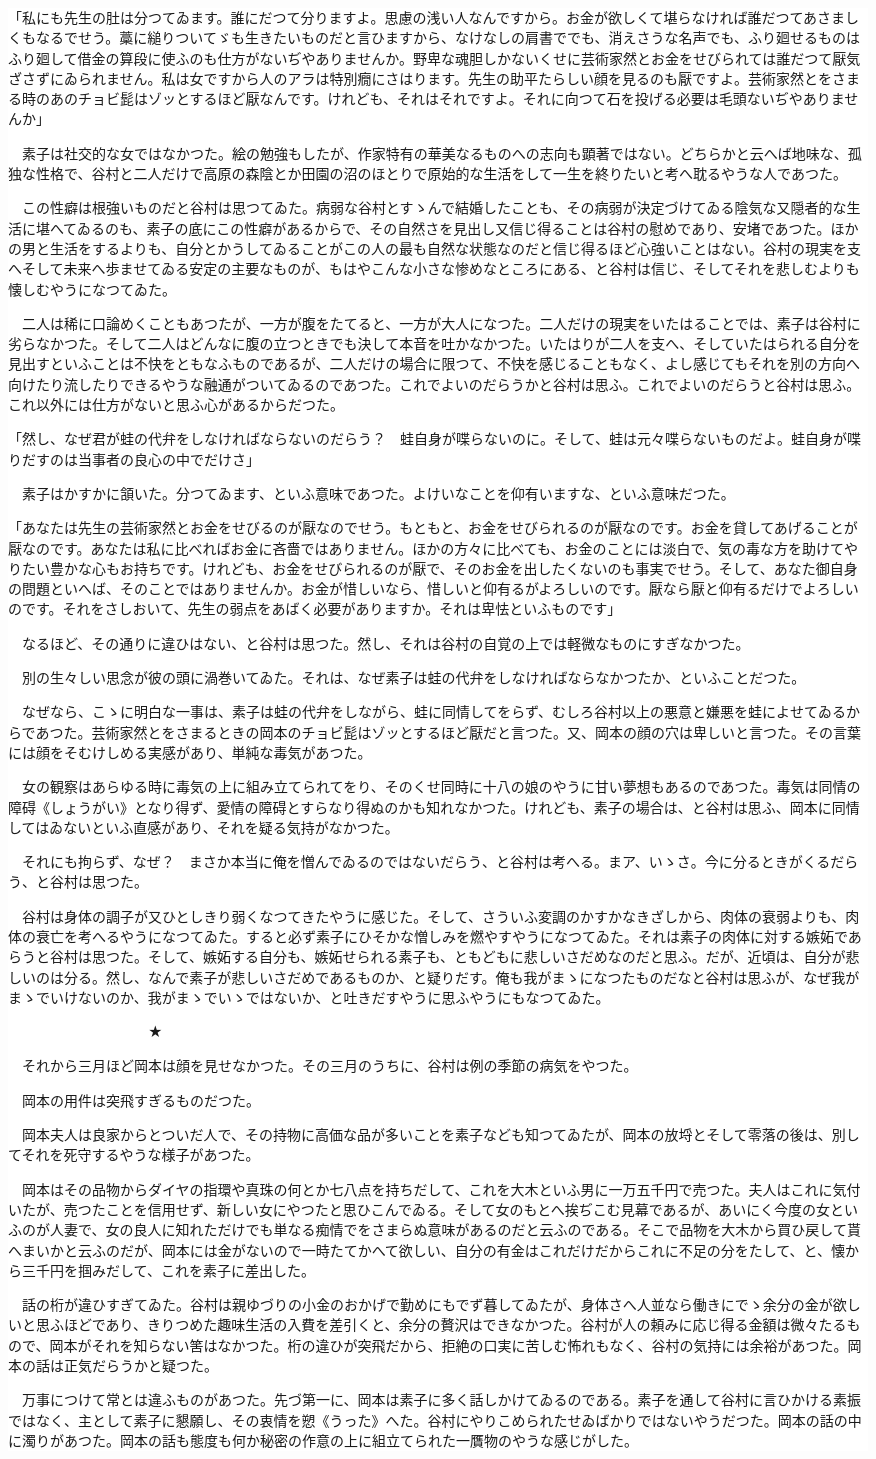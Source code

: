 「私にも先生の肚は分つてゐます。誰にだつて分りますよ。思慮の浅い人なんですから。お金が欲しくて堪らなければ誰だつてあさましくもなるでせう。藁に縋りついてゞも生きたいものだと言ひますから、なけなしの肩書ででも、消えさうな名声でも、ふり廻せるものはふり廻して借金の算段に使ふのも仕方がないぢやありませんか。野卑な魂胆しかないくせに芸術家然とお金をせびられては誰だつて厭気ざさずにゐられません。私は女ですから人のアラは特別癇にさはります。先生の助平たらしい顔を見るのも厭ですよ。芸術家然とをさまる時のあのチョビ髭はゾッとするほど厭なんです。けれども、それはそれですよ。それに向つて石を投げる必要は毛頭ないぢやありませんか」

　素子は社交的な女ではなかつた。絵の勉強もしたが、作家特有の華美なるものへの志向も顕著ではない。どちらかと云へば地味な、孤独な性格で、谷村と二人だけで高原の森陰とか田園の沼のほとりで原始的な生活をして一生を終りたいと考へ耽るやうな人であつた。

　この性癖は根強いものだと谷村は思つてゐた。病弱な谷村とすゝんで結婚したことも、その病弱が決定づけてゐる陰気な又隠者的な生活に堪へてゐるのも、素子の底にこの性癖があるからで、その自然さを見出し又信じ得ることは谷村の慰めであり、安堵であつた。ほかの男と生活をするよりも、自分とかうしてゐることがこの人の最も自然な状態なのだと信じ得るほど心強いことはない。谷村の現実を支へそして未来へ歩ませてゐる安定の主要なものが、もはやこんな小さな惨めなところにある、と谷村は信じ、そしてそれを悲しむよりも懐しむやうになつてゐた。

　二人は稀に口論めくこともあつたが、一方が腹をたてると、一方が大人になつた。二人だけの現実をいたはることでは、素子は谷村に劣らなかつた。そして二人はどんなに腹の立つときでも決して本音を吐かなかつた。いたはりが二人を支へ、そしていたはられる自分を見出すといふことは不快をともなふものであるが、二人だけの場合に限つて、不快を感じることもなく、よし感じてもそれを別の方向へ向けたり流したりできるやうな融通がついてゐるのであつた。これでよいのだらうかと谷村は思ふ。これでよいのだらうと谷村は思ふ。これ以外には仕方がないと思ふ心があるからだつた。

「然し、なぜ君が蛙の代弁をしなければならないのだらう？　蛙自身が喋らないのに。そして、蛙は元々喋らないものだよ。蛙自身が喋りだすのは当事者の良心の中でだけさ」

　素子はかすかに頷いた。分つてゐます、といふ意味であつた。よけいなことを仰有いますな、といふ意味だつた。

「あなたは先生の芸術家然とお金をせびるのが厭なのでせう。もともと、お金をせびられるのが厭なのです。お金を貸してあげることが厭なのです。あなたは私に比べればお金に吝嗇ではありません。ほかの方々に比べても、お金のことには淡白で、気の毒な方を助けてやりたい豊かな心もお持ちです。けれども、お金をせびられるのが厭で、そのお金を出したくないのも事実でせう。そして、あなた御自身の問題といへば、そのことではありませんか。お金が惜しいなら、惜しいと仰有るがよろしいのです。厭なら厭と仰有るだけでよろしいのです。それをさしおいて、先生の弱点をあばく必要がありますか。それは卑怯といふものです」

　なるほど、その通りに違ひはない、と谷村は思つた。然し、それは谷村の自覚の上では軽微なものにすぎなかつた。

　別の生々しい思念が彼の頭に渦巻いてゐた。それは、なぜ素子は蛙の代弁をしなければならなかつたか、といふことだつた。

　なぜなら、こゝに明白な一事は、素子は蛙の代弁をしながら、蛙に同情してをらず、むしろ谷村以上の悪意と嫌悪を蛙によせてゐるからであつた。芸術家然とをさまるときの岡本のチョビ髭はゾッとするほど厭だと言つた。又、岡本の顔の穴は卑しいと言つた。その言葉には顔をそむけしめる実感があり、単純な毒気があつた。

　女の観察はあらゆる時に毒気の上に組み立てられてをり、そのくせ同時に十八の娘のやうに甘い夢想もあるのであつた。毒気は同情の障碍《しょうがい》となり得ず、愛情の障碍とすらなり得ぬのかも知れなかつた。けれども、素子の場合は、と谷村は思ふ、岡本に同情してはゐないといふ直感があり、それを疑る気持がなかつた。

　それにも拘らず、なぜ？　まさか本当に俺を憎んでゐるのではないだらう、と谷村は考へる。まア、いゝさ。今に分るときがくるだらう、と谷村は思つた。

　谷村は身体の調子が又ひとしきり弱くなつてきたやうに感じた。そして、さういふ変調のかすかなきざしから、肉体の衰弱よりも、肉体の衰亡を考へるやうになつてゐた。すると必ず素子にひそかな憎しみを燃やすやうになつてゐた。それは素子の肉体に対する嫉妬であらうと谷村は思つた。そして、嫉妬する自分も、嫉妬せられる素子も、ともどもに悲しいさだめなのだと思ふ。だが、近頃は、自分が悲しいのは分る。然し、なんで素子が悲しいさだめであるものか、と疑りだす。俺も我がまゝになつたものだなと谷村は思ふが、なぜ我がまゝでいけないのか、我がまゝでいゝではないか、と吐きだすやうに思ふやうにもなつてゐた。



　　　　　　　　　　★



　それから三月ほど岡本は顔を見せなかつた。その三月のうちに、谷村は例の季節の病気をやつた。

　岡本の用件は突飛すぎるものだつた。

　岡本夫人は良家からとついだ人で、その持物に高価な品が多いことを素子なども知つてゐたが、岡本の放埒とそして零落の後は、別してそれを死守するやうな様子があつた。

　岡本はその品物からダイヤの指環や真珠の何とか七八点を持ちだして、これを大木といふ男に一万五千円で売つた。夫人はこれに気付いたが、売つたことを信用せず、新しい女にやつたと思ひこんでゐる。そして女のもとへ挨ぢこむ見幕であるが、あいにく今度の女といふのが人妻で、女の良人に知れただけでも単なる痴情でをさまらぬ意味があるのだと云ふのである。そこで品物を大木から買ひ戻して貰へまいかと云ふのだが、岡本には金がないので一時たてかへて欲しい、自分の有金はこれだけだからこれに不足の分をたして、と、懐から三千円を掴みだして、これを素子に差出した。

　話の桁が違ひすぎてゐた。谷村は親ゆづりの小金のおかげで勤めにもでず暮してゐたが、身体さへ人並なら働きにでゝ余分の金が欲しいと思ふほどであり、きりつめた趣味生活の入費を差引くと、余分の贅沢はできなかつた。谷村が人の頼みに応じ得る金額は微々たるもので、岡本がそれを知らない筈はなかつた。桁の違ひが突飛だから、拒絶の口実に苦しむ怖れもなく、谷村の気持には余裕があつた。岡本の話は正気だらうかと疑つた。

　万事につけて常とは違ふものがあつた。先づ第一に、岡本は素子に多く話しかけてゐるのである。素子を通して谷村に言ひかける素振ではなく、主として素子に懇願し、その衷情を愬《うった》へた。谷村にやりこめられたせゐばかりではないやうだつた。岡本の話の中に濁りがあつた。岡本の話も態度も何か秘密の作意の上に組立てられた一贋物のやうな感じがした。
